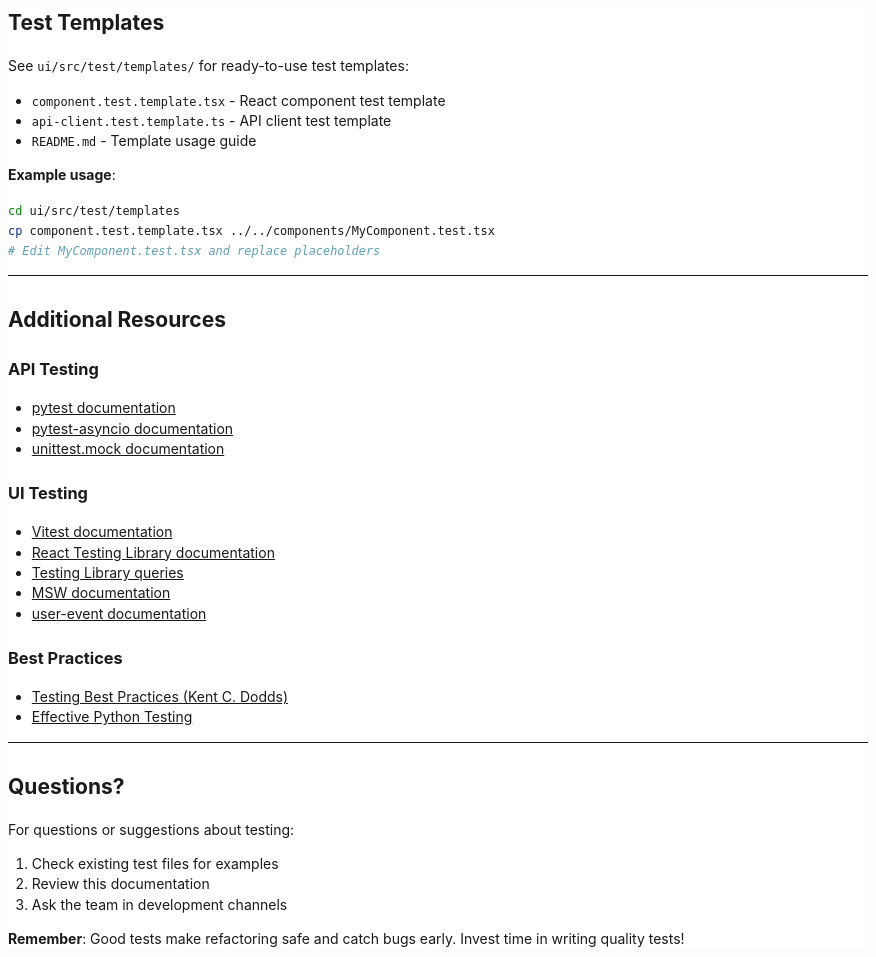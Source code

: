 
## Test Templates

See `ui/src/test/templates/` for ready-to-use test templates:

- `component.test.template.tsx` - React component test template
- `api-client.test.template.ts` - API client test template
- `README.md` - Template usage guide

**Example usage**:
```bash
cd ui/src/test/templates
cp component.test.template.tsx ../../components/MyComponent.test.tsx
# Edit MyComponent.test.tsx and replace placeholders
```

---

## Additional Resources

### API Testing
- [pytest documentation](https://docs.pytest.org/)
- [pytest-asyncio documentation](https://pytest-asyncio.readthedocs.io/)
- [unittest.mock documentation](https://docs.python.org/3/library/unittest.mock.html)

### UI Testing
- [Vitest documentation](https://vitest.dev/)
- [React Testing Library documentation](https://testing-library.com/react)
- [Testing Library queries](https://testing-library.com/docs/queries/about)
- [MSW documentation](https://mswjs.io/)
- [user-event documentation](https://testing-library.com/docs/user-event/intro)

### Best Practices
- [Testing Best Practices (Kent C. Dodds)](https://kentcdodds.com/blog/common-mistakes-with-react-testing-library)
- [Effective Python Testing](https://realpython.com/pytest-python-testing/)

---

## Questions?

For questions or suggestions about testing:
1. Check existing test files for examples
2. Review this documentation
3. Ask the team in development channels

**Remember**: Good tests make refactoring safe and catch bugs early. Invest time in writing quality tests!
